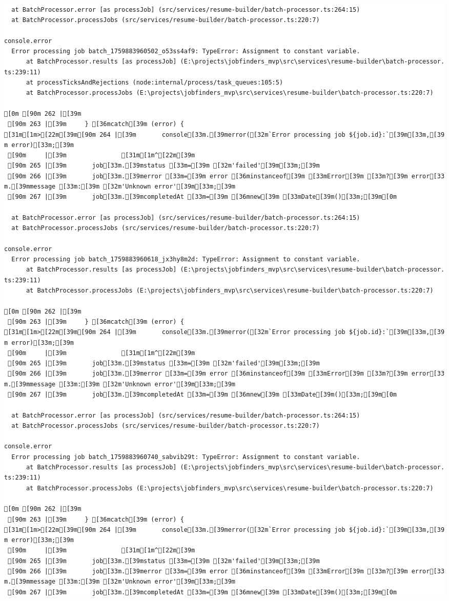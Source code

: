       at BatchProcessor.error [as processJob] (src/services/resume-builder/batch-processor.ts:264:15)
      at BatchProcessor.processJobs (src/services/resume-builder/batch-processor.ts:220:7)

    console.error
      Error processing job batch_1759883960502_o53ss4af9: TypeError: Assignment to constant variable.
          at BatchProcessor.results [as processJob] (E:\projects\jobfinders_mvp\src\services\resume-builder\batch-processor.ts:239:11)
          at processTicksAndRejections (node:internal/process/task_queues:105:5)
          at BatchProcessor.processJobs (E:\projects\jobfinders_mvp\src\services\resume-builder\batch-processor.ts:220:7)

    [0m [90m 262 |[39m
     [90m 263 |[39m     } [36mcatch[39m (error) {
    [31m[1m>[22m[39m[90m 264 |[39m       console[33m.[39merror([32m`Error processing job ${job.id}:`[39m[33m,[39m error)[33m;[39m
     [90m     |[39m               [31m[1m^[22m[39m
     [90m 265 |[39m       job[33m.[39mstatus [33m=[39m [32m'failed'[39m[33m;[39m
     [90m 266 |[39m       job[33m.[39merror [33m=[39m error [36minstanceof[39m [33mError[39m [33m?[39m error[33m.[39mmessage [33m:[39m [32m'Unknown error'[39m[33m;[39m
     [90m 267 |[39m       job[33m.[39mcompletedAt [33m=[39m [36mnew[39m [33mDate[39m()[33m;[39m[0m

      at BatchProcessor.error [as processJob] (src/services/resume-builder/batch-processor.ts:264:15)
      at BatchProcessor.processJobs (src/services/resume-builder/batch-processor.ts:220:7)

    console.error
      Error processing job batch_1759883960618_jx3hy8m2d: TypeError: Assignment to constant variable.
          at BatchProcessor.results [as processJob] (E:\projects\jobfinders_mvp\src\services\resume-builder\batch-processor.ts:239:11)
          at BatchProcessor.processJobs (E:\projects\jobfinders_mvp\src\services\resume-builder\batch-processor.ts:220:7)

    [0m [90m 262 |[39m
     [90m 263 |[39m     } [36mcatch[39m (error) {
    [31m[1m>[22m[39m[90m 264 |[39m       console[33m.[39merror([32m`Error processing job ${job.id}:`[39m[33m,[39m error)[33m;[39m
     [90m     |[39m               [31m[1m^[22m[39m
     [90m 265 |[39m       job[33m.[39mstatus [33m=[39m [32m'failed'[39m[33m;[39m
     [90m 266 |[39m       job[33m.[39merror [33m=[39m error [36minstanceof[39m [33mError[39m [33m?[39m error[33m.[39mmessage [33m:[39m [32m'Unknown error'[39m[33m;[39m
     [90m 267 |[39m       job[33m.[39mcompletedAt [33m=[39m [36mnew[39m [33mDate[39m()[33m;[39m[0m

      at BatchProcessor.error [as processJob] (src/services/resume-builder/batch-processor.ts:264:15)
      at BatchProcessor.processJobs (src/services/resume-builder/batch-processor.ts:220:7)

    console.error
      Error processing job batch_1759883960740_sabvib29t: TypeError: Assignment to constant variable.
          at BatchProcessor.results [as processJob] (E:\projects\jobfinders_mvp\src\services\resume-builder\batch-processor.ts:239:11)
          at BatchProcessor.processJobs (E:\projects\jobfinders_mvp\src\services\resume-builder\batch-processor.ts:220:7)

    [0m [90m 262 |[39m
     [90m 263 |[39m     } [36mcatch[39m (error) {
    [31m[1m>[22m[39m[90m 264 |[39m       console[33m.[39merror([32m`Error processing job ${job.id}:`[39m[33m,[39m error)[33m;[39m
     [90m     |[39m               [31m[1m^[22m[39m
     [90m 265 |[39m       job[33m.[39mstatus [33m=[39m [32m'failed'[39m[33m;[39m
     [90m 266 |[39m       job[33m.[39merror [33m=[39m error [36minstanceof[39m [33mError[39m [33m?[39m error[33m.[39mmessage [33m:[39m [32m'Unknown error'[39m[33m;[39m
     [90m 267 |[39m       job[33m.[39mcompletedAt [33m=[39m [36mnew[39m [33mDate[39m()[33m;[39m[0m
